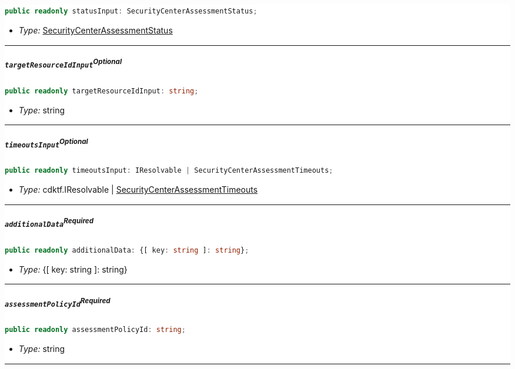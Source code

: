 ```typescript
public readonly statusInput: SecurityCenterAssessmentStatus;
```

- *Type:* <a href="#@cdktf/provider-azurerm.securityCenterAssessment.SecurityCenterAssessmentStatus">SecurityCenterAssessmentStatus</a>

---

##### `targetResourceIdInput`<sup>Optional</sup> <a name="targetResourceIdInput" id="@cdktf/provider-azurerm.securityCenterAssessment.SecurityCenterAssessment.property.targetResourceIdInput"></a>

```typescript
public readonly targetResourceIdInput: string;
```

- *Type:* string

---

##### `timeoutsInput`<sup>Optional</sup> <a name="timeoutsInput" id="@cdktf/provider-azurerm.securityCenterAssessment.SecurityCenterAssessment.property.timeoutsInput"></a>

```typescript
public readonly timeoutsInput: IResolvable | SecurityCenterAssessmentTimeouts;
```

- *Type:* cdktf.IResolvable | <a href="#@cdktf/provider-azurerm.securityCenterAssessment.SecurityCenterAssessmentTimeouts">SecurityCenterAssessmentTimeouts</a>

---

##### `additionalData`<sup>Required</sup> <a name="additionalData" id="@cdktf/provider-azurerm.securityCenterAssessment.SecurityCenterAssessment.property.additionalData"></a>

```typescript
public readonly additionalData: {[ key: string ]: string};
```

- *Type:* {[ key: string ]: string}

---

##### `assessmentPolicyId`<sup>Required</sup> <a name="assessmentPolicyId" id="@cdktf/provider-azurerm.securityCenterAssessment.SecurityCenterAssessment.property.assessmentPolicyId"></a>

```typescript
public readonly assessmentPolicyId: string;
```

- *Type:* string

---
